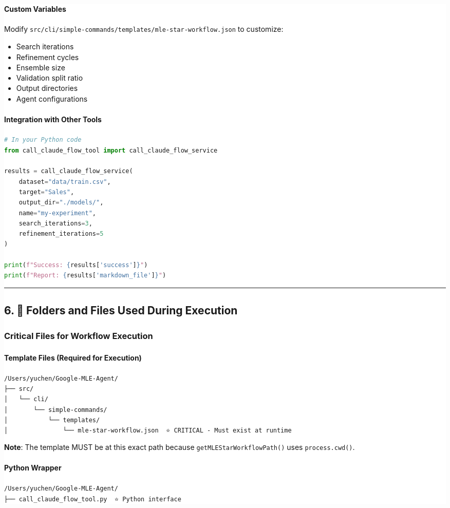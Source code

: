 #### Custom Variables
Modify `src/cli/simple-commands/templates/mle-star-workflow.json` to customize:
- Search iterations
- Refinement cycles
- Ensemble size
- Validation split ratio
- Output directories
- Agent configurations

#### Integration with Other Tools
```python
# In your Python code
from call_claude_flow_tool import call_claude_flow_service

results = call_claude_flow_service(
    dataset="data/train.csv",
    target="Sales",
    output_dir="./models/",
    name="my-experiment",
    search_iterations=3,
    refinement_iterations=5
)

print(f"Success: {results['success']}")
print(f"Report: {results['markdown_file']}")
```

---

## 6. 📁 Folders and Files Used During Execution

### Critical Files for Workflow Execution

#### Template Files (Required for Execution)
```
/Users/yuchen/Google-MLE-Agent/
├── src/
│   └── cli/
│       └── simple-commands/
│           └── templates/
│               └── mle-star-workflow.json  ⭐ CRITICAL - Must exist at runtime
```

**Note**: The template MUST be at this exact path because `getMLEStarWorkflowPath()` uses `process.cwd()`.

#### Python Wrapper
```
/Users/yuchen/Google-MLE-Agent/
├── call_claude_flow_tool.py  ⭐ Python interface
```
